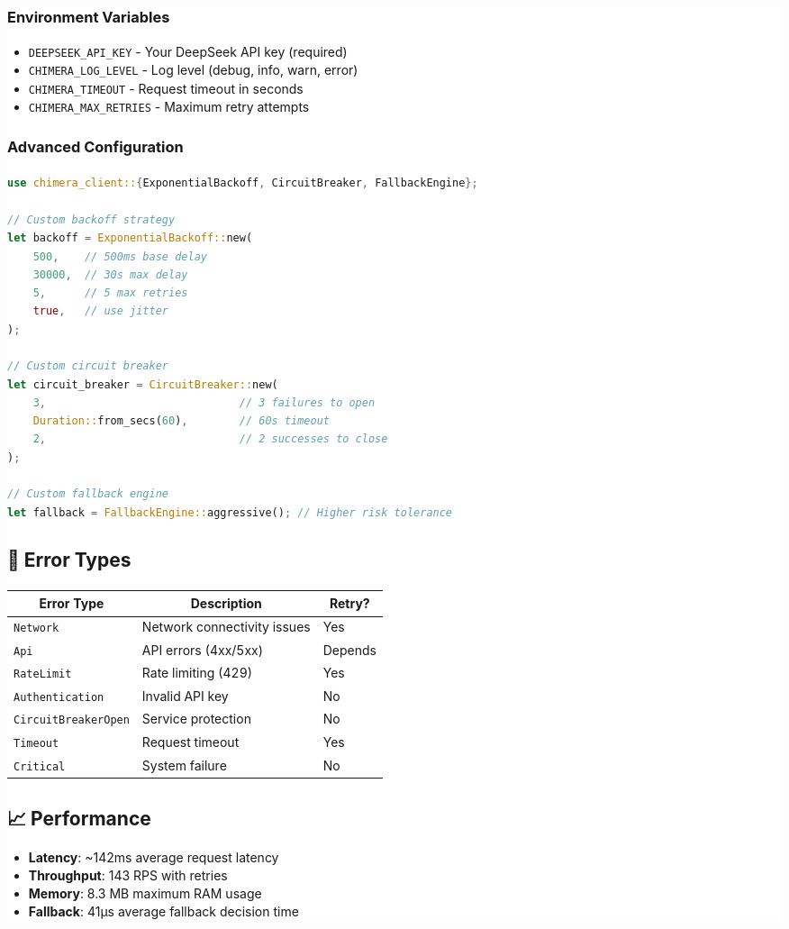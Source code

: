 ### Environment Variables

- `DEEPSEEK_API_KEY` - Your DeepSeek API key (required)
- `CHIMERA_LOG_LEVEL` - Log level (debug, info, warn, error)
- `CHIMERA_TIMEOUT` - Request timeout in seconds
- `CHIMERA_MAX_RETRIES` - Maximum retry attempts

### Advanced Configuration

```rust
use chimera_client::{ExponentialBackoff, CircuitBreaker, FallbackEngine};

// Custom backoff strategy
let backoff = ExponentialBackoff::new(
    500,    // 500ms base delay
    30000,  // 30s max delay
    5,      // 5 max retries
    true,   // use jitter
);

// Custom circuit breaker
let circuit_breaker = CircuitBreaker::new(
    3,                              // 3 failures to open
    Duration::from_secs(60),        // 60s timeout
    2,                              // 2 successes to close
);

// Custom fallback engine
let fallback = FallbackEngine::aggressive(); // Higher risk tolerance
```

## 🚨 Error Types

| Error Type | Description | Retry? |
|------------|-------------|---------|
| `Network` | Network connectivity issues | Yes |
| `Api` | API errors (4xx/5xx) | Depends |
| `RateLimit` | Rate limiting (429) | Yes |
| `Authentication` | Invalid API key | No |
| `CircuitBreakerOpen` | Service protection | No |
| `Timeout` | Request timeout | Yes |
| `Critical` | System failure | No |

## 📈 Performance

- **Latency**: ~142ms average request latency
- **Throughput**: 143 RPS with retries
- **Memory**: 8.3 MB maximum RAM usage
- **Fallback**: 41μs average fallback decision time

